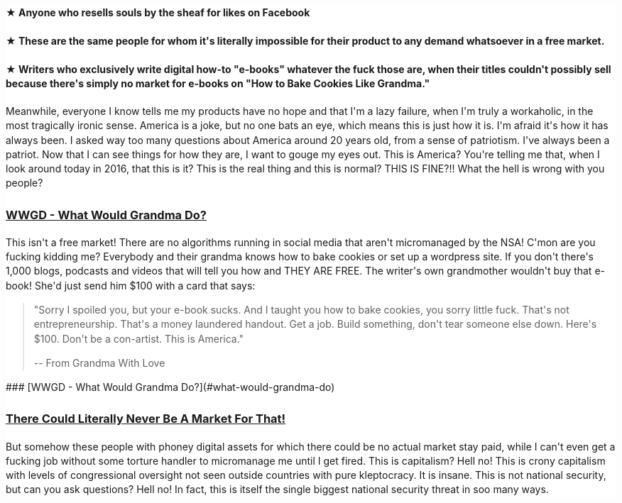 #### &#x2605; Anyone who resells souls by the sheaf for likes on Facebook

#### &#x2605; These are the same people for whom it's literally impossible for their product to any demand whatsoever in a free market.

#### &#x2605; Writers who exclusively write digital how-to "e-books" whatever the fuck those are, when their titles couldn't possibly sell because there's simply no market for e-books on "How to Bake Cookies Like Grandma."

Meanwhile, everyone I know tells me my products have no hope and that
I'm a lazy failure, when I'm truly a workaholic, in the most
tragically ironic sense. America is a joke, but no one bats an eye,
which means this is just how it is. I'm afraid it's how it has always
been. I asked way too many questions about America around 20 years
old, from a sense of patriotism. I've always been a patriot. Now that
I can see things for how they are, I want to gouge my eyes out. This
is America? You're telling me that, when I look around today in 2016,
that this is it? This is the real thing and this is normal? THIS IS
FINE?!! What the hell is wrong with you people?

<a name="what-would-grandma-do" />

### [WWGD - What Would Grandma Do?](#what-would-grandma-do)

This isn't a free market! There are no algorithms running in social
media that aren't micromanaged by the NSA! C'mon are you fucking
kidding me? Everybody and their grandma knows how to bake cookies or
set up a wordpress site. If you don't there's 1,000 blogs, podcasts
and videos that will tell you how and THEY ARE FREE. The writer's own
grandmother wouldn't buy that e-book! She'd just send him $100 with a
card that says:

> "Sorry I spoiled you, but your e-book sucks. And I taught you how to
> bake cookies, you sorry little fuck. That's not entrepreneurship.
> That's a money laundered handout. Get a job. Build something, don't
> tear someone else down. Here's $100. Don't be a con-artist. This is
> America."
>
> -- From Grandma With Love

<a name="there-could-literally-never-be-a-market-for-that" />
### [WWGD - What Would Grandma Do?](#what-would-grandma-do)

### [There Could Literally Never Be A Market For That!](#there-could-literally-never-be-a-market-for-that)

But somehow these people with phoney digital assets for which there
could be no actual market stay paid, while I can't even get a fucking
job without some torture handler to micromanage me until I get
fired. This is capitalism? Hell no! This is crony capitalism with
levels of congressional oversight not seen outside countries with pure
kleptocracy. It is insane. This is not national security, but can you
ask questions? Hell no! In fact, this is itself the single biggest
national security threat in soo many ways.
